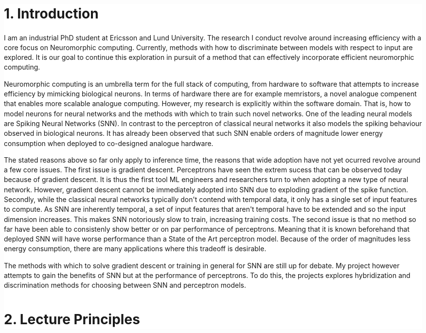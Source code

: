 # 1. Introduction

I am an industrial PhD student at Ericsson and Lund University.
The research I conduct revolve around increasing efficiency with a core focus on Neuromorphic computing.
Currently, methods with how to discriminate between models with respect to input are explored.
It is our goal to continue this exploration in pursuit of a method that can effectively incorporate efficient neuromorphic computing.

Neuromorphic computing is an umbrella term for the full stack of computing, from hardware to software that attempts to increase efficiency by mimicking biological neurons.
In terms of hardware there are for example memristors, a novel analogue compenent that enables more scalable analogue computing.
However, my research is explicitly within the software domain.
That is, how to model neurons for neural networks and the methods with which to train such novel networks.
One of the leading neural models are Spiking Neural Networks (SNN).
In contrast to the perceptron of classical neural networks it also models the spiking behaviour observed in biological neurons.
It has already been observed that such SNN enable orders of magnitude lower energy consumption when deployed to co-designed analogue hardware.

The stated reasons above so far only apply to inference time, the reasons that wide adoption have not yet ocurred revolve around a few core issues.
The first issue is gradient descent.
Perceptrons have seen the extrem sucess that can be observed today because of gradient descent.
It is thus the first tool ML engineers and researchers turn to when adopting a new type of neural network.
However, gradient descent cannot be immediately adopted into SNN due to exploding gradient of the spike function.
Secondly, while the classical neural networks typically don't contend with temporal data, it only has a single set of input features to compute.
As SNN are inherently temporal, a set of input features that aren't temporal have to be extended and so the input dimension increases.
This makes SNN notoriously slow to train, increasing training costs.
The second issue is that no method so far have been able to consistenly show better or on par performance of perceptrons.
Meaning that it is known beforehand that deployed SNN will have worse performance than a State of the Art perceptron model.
Because of the order of magnitudes less energy consumption, there are many applications where this tradeoff is desirable.

The methods with which to solve gradient descent or training in general for SNN are still up for debate.
My project however attempts to gain the benefits of SNN but at the performance of perceptrons.
To do this, the projects explores hybridization and discrimination methods for choosing between SNN and perceptron models.


# 2. Lecture Principles

